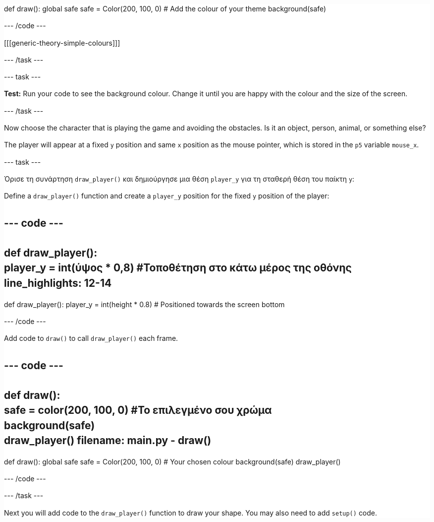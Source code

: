 def draw(): global safe safe = Color(200, 100, 0)  # Add the colour of your theme background(safe)

--- /code ---

[[[generic-theory-simple-colours]]]

--- /task ---

--- task ---

**Test:** Run your code to see the background colour. Change it until you are happy with the colour and the size of the screen.

--- /task ---

Now choose the character that is playing the game and avoiding the obstacles. Is it an object, person, animal, or something else?

The player will appear at a fixed `y` position and same `x` position as the mouse pointer, which is stored in the `p5` variable `mouse_x`.

--- task ---

Όρισε τη συνάρτηση `draw_player()` και δημιούργησε μια θέση `player_y` για τη σταθερή θέση του παίκτη `y`:

Define a `draw_player()` function and create a `player_y` position for the fixed `y` position of the player:

--- code ---
---
def draw_player():    
player_y = int(ύψος * 0,8) #Τοποθέτηση στο κάτω μέρος της οθόνης
line_highlights: 12-14
---

def draw_player(): player_y = int(height * 0.8)  # Positioned towards the screen bottom

--- /code ---

Add code to `draw()` to call `draw_player()` each frame.

--- code ---
---
def draw():    
safe = color(200, 100, 0) #Το επιλεγμένο σου χρώμα    
background(safe)    
draw_player()
filename: main.py - draw()
---

def draw(): global safe safe = Color(200, 100, 0)  # Your chosen colour background(safe) draw_player()

--- /code ---

--- /task ---

Next you will add code to the `draw_player()` function to draw your shape. You may also need to add `setup()` code.
